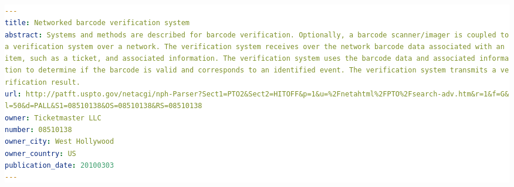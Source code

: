 ```yaml
---
title: Networked barcode verification system
abstract: Systems and methods are described for barcode verification. Optionally, a barcode scanner/imager is coupled to a verification system over a network. The verification system receives over the network barcode data associated with an item, such as a ticket, and associated information. The verification system uses the barcode data and associated information to determine if the barcode is valid and corresponds to an identified event. The verification system transmits a verification result.
url: http://patft.uspto.gov/netacgi/nph-Parser?Sect1=PTO2&Sect2=HITOFF&p=1&u=%2Fnetahtml%2FPTO%2Fsearch-adv.htm&r=1&f=G&l=50&d=PALL&S1=08510138&OS=08510138&RS=08510138
owner: Ticketmaster LLC
number: 08510138
owner_city: West Hollywood
owner_country: US
publication_date: 20100303
---
```

